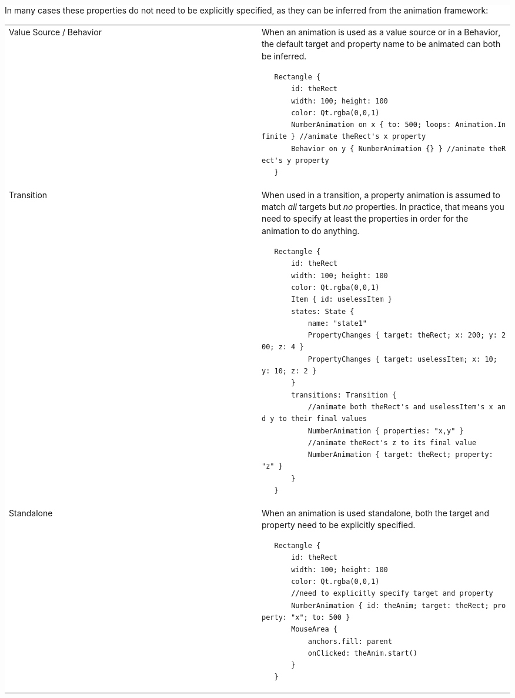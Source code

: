 In many cases these properties do not need to be explicitly specified, as they can be inferred from the animation framework:

<table>
<colgroup>
<col width="50%" />
<col width="50%" />
</colgroup>
<tbody>
<tr class="odd">
<td>Value Source / Behavior</td>
<td>When an animation is used as a value source or in a Behavior, the default target and property name to be animated can both be inferred.
<pre class="qml"><code>   Rectangle {
       id: theRect
       width: 100; height: 100
       color: Qt.rgba(0,0,1)
       NumberAnimation on x { to: 500; loops: Animation.Infinite } //animate theRect&#39;s x property
       Behavior on y { NumberAnimation {} } //animate theRect&#39;s y property
   }</code></pre></td>
</tr>
<tr class="even">
<td>Transition</td>
<td>When used in a transition, a property animation is assumed to match <em>all</em> targets but <em>no</em> properties. In practice, that means you need to specify at least the properties in order for the animation to do anything.
<pre class="qml"><code>   Rectangle {
       id: theRect
       width: 100; height: 100
       color: Qt.rgba(0,0,1)
       Item { id: uselessItem }
       states: State {
           name: &quot;state1&quot;
           PropertyChanges { target: theRect; x: 200; y: 200; z: 4 }
           PropertyChanges { target: uselessItem; x: 10; y: 10; z: 2 }
       }
       transitions: Transition {
           //animate both theRect&#39;s and uselessItem&#39;s x and y to their final values
           NumberAnimation { properties: &quot;x,y&quot; }
           //animate theRect&#39;s z to its final value
           NumberAnimation { target: theRect; property: &quot;z&quot; }
       }
   }</code></pre></td>
</tr>
<tr class="odd">
<td>Standalone</td>
<td>When an animation is used standalone, both the target and property need to be explicitly specified.
<pre class="qml"><code>   Rectangle {
       id: theRect
       width: 100; height: 100
       color: Qt.rgba(0,0,1)
       //need to explicitly specify target and property
       NumberAnimation { id: theAnim; target: theRect; property: &quot;x&quot;; to: 500 }
       MouseArea {
           anchors.fill: parent
           onClicked: theAnim.start()
       }
   }</code></pre></td>
</tr>
</tbody>
</table>
